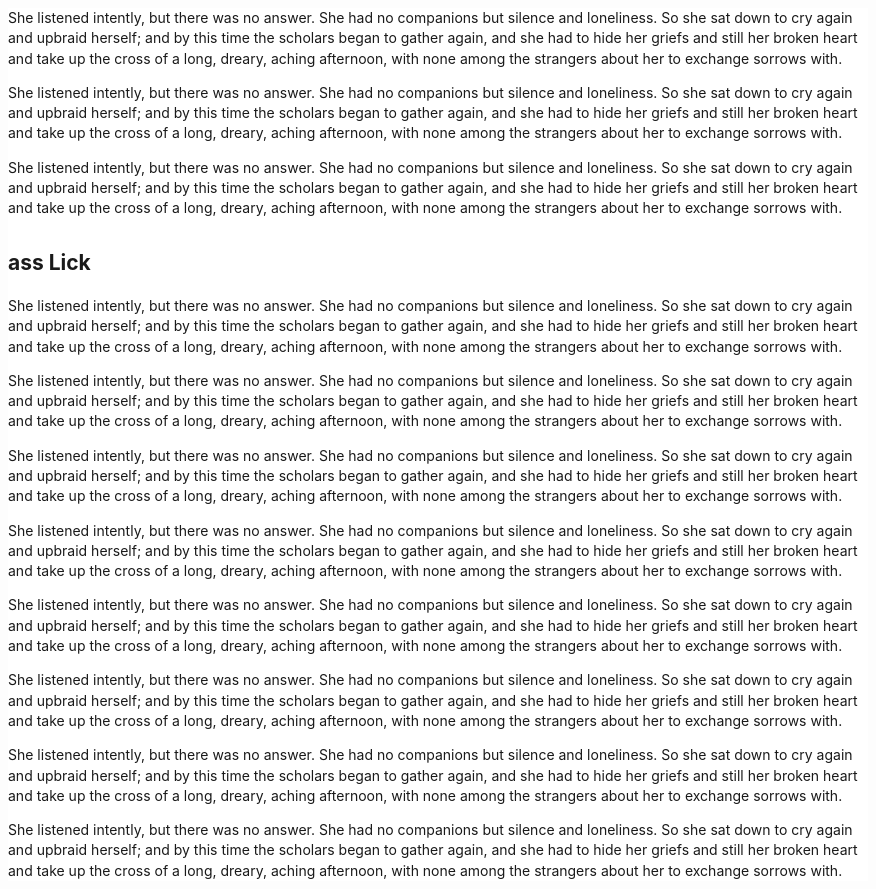 She listened intently, but there was no answer. She had no companions but silence and loneliness. So she sat down to cry again and upbraid herself; and by this time the scholars began to gather again, and she had to hide her griefs and still her broken heart and take up the cross of a long, dreary, aching afternoon, with none among the strangers about her to exchange sorrows with.

She listened intently, but there was no answer. She had no companions but silence and loneliness. So she sat down to cry again and upbraid herself; and by this time the scholars began to gather again, and she had to hide her griefs and still her broken heart and take up the cross of a long, dreary, aching afternoon, with none among the strangers about her to exchange sorrows with.

She listened intently, but there was no answer. She had no companions but silence and loneliness. So she sat down to cry again and upbraid herself; and by this time the scholars began to gather again, and she had to hide her griefs and still her broken heart and take up the cross of a long, dreary, aching afternoon, with none among the strangers about her to exchange sorrows with.

## ass Lick
She listened intently, but there was no answer. She had no companions but silence and loneliness. So she sat down to cry again and upbraid herself; and by this time the scholars began to gather again, and she had to hide her griefs and still her broken heart and take up the cross of a long, dreary, aching afternoon, with none among the strangers about her to exchange sorrows with.

She listened intently, but there was no answer. She had no companions but silence and loneliness. So she sat down to cry again and upbraid herself; and by this time the scholars began to gather again, and she had to hide her griefs and still her broken heart and take up the cross of a long, dreary, aching afternoon, with none among the strangers about her to exchange sorrows with.

She listened intently, but there was no answer. She had no companions but silence and loneliness. So she sat down to cry again and upbraid herself; and by this time the scholars began to gather again, and she had to hide her griefs and still her broken heart and take up the cross of a long, dreary, aching afternoon, with none among the strangers about her to exchange sorrows with.

She listened intently, but there was no answer. She had no companions but silence and loneliness. So she sat down to cry again and upbraid herself; and by this time the scholars began to gather again, and she had to hide her griefs and still her broken heart and take up the cross of a long, dreary, aching afternoon, with none among the strangers about her to exchange sorrows with.

She listened intently, but there was no answer. She had no companions but silence and loneliness. So she sat down to cry again and upbraid herself; and by this time the scholars began to gather again, and she had to hide her griefs and still her broken heart and take up the cross of a long, dreary, aching afternoon, with none among the strangers about her to exchange sorrows with.

She listened intently, but there was no answer. She had no companions but silence and loneliness. So she sat down to cry again and upbraid herself; and by this time the scholars began to gather again, and she had to hide her griefs and still her broken heart and take up the cross of a long, dreary, aching afternoon, with none among the strangers about her to exchange sorrows with.

She listened intently, but there was no answer. She had no companions but silence and loneliness. So she sat down to cry again and upbraid herself; and by this time the scholars began to gather again, and she had to hide her griefs and still her broken heart and take up the cross of a long, dreary, aching afternoon, with none among the strangers about her to exchange sorrows with.

She listened intently, but there was no answer. She had no companions but silence and loneliness. So she sat down to cry again and upbraid herself; and by this time the scholars began to gather again, and she had to hide her griefs and still her broken heart and take up the cross of a long, dreary, aching afternoon, with none among the strangers about her to exchange sorrows with.
